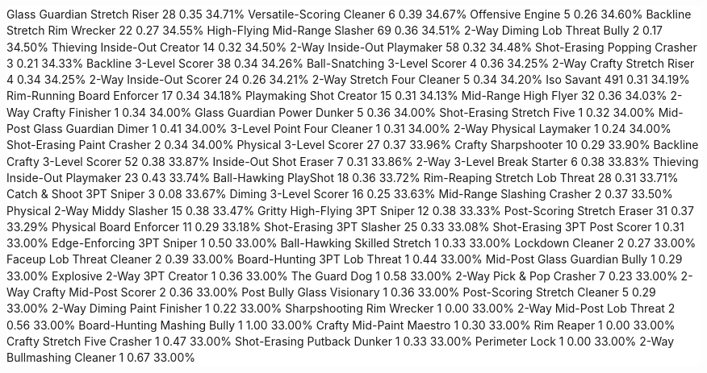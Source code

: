 Glass Guardian Stretch Riser	28	0.35	34.71%
Versatile-Scoring Cleaner	6	0.39	34.67%
Offensive Engine	5	0.26	34.60%
Backline Stretch Rim Wrecker	22	0.27	34.55%
High-Flying Mid-Range Slasher	69	0.36	34.51%
2-Way Diming Lob Threat Bully	2	0.17	34.50%
Thieving Inside-Out Creator	14	0.32	34.50%
2-Way Inside-Out Playmaker	58	0.32	34.48%
Shot-Erasing Popping Crasher	3	0.21	34.33%
Backline 3-Level Scorer	38	0.34	34.26%
Ball-Snatching 3-Level Scorer	4	0.36	34.25%
2-Way Crafty Stretch Riser	4	0.34	34.25%
2-Way Inside-Out Scorer	24	0.26	34.21%
2-Way Stretch Four Cleaner	5	0.34	34.20%
Iso Savant	491	0.31	34.19%
Rim-Running Board Enforcer	17	0.34	34.18%
Playmaking Shot Creator	15	0.31	34.13%
Mid-Range High Flyer	32	0.36	34.03%
2-Way Crafty Finisher	1	0.34	34.00%
Glass Guardian Power Dunker	5	0.36	34.00%
Shot-Erasing Stretch Five	1	0.32	34.00%
Mid-Post Glass Guardian Dimer	1	0.41	34.00%
3-Level Point Four Cleaner	1	0.31	34.00%
2-Way Physical Laymaker	1	0.24	34.00%
Shot-Erasing Paint Crasher	2	0.34	34.00%
Physical 3-Level Scorer	27	0.37	33.96%
Crafty Sharpshooter	10	0.29	33.90%
Backline Crafty 3-Level Scorer	52	0.38	33.87%
Inside-Out Shot Eraser	7	0.31	33.86%
2-Way 3-Level Break Starter	6	0.38	33.83%
Thieving Inside-Out Playmaker	23	0.43	33.74%
Ball-Hawking PlayShot	18	0.36	33.72%
Rim-Reaping Stretch Lob Threat	28	0.31	33.71%
Catch & Shoot 3PT Sniper	3	0.08	33.67%
Diming 3-Level Scorer	16	0.25	33.63%
Mid-Range Slashing Crasher	2	0.37	33.50%
Physical 2-Way Middy Slasher	15	0.38	33.47%
Gritty High-Flying 3PT Sniper	12	0.38	33.33%
Post-Scoring Stretch Eraser	31	0.37	33.29%
Physical Board Enforcer	11	0.29	33.18%
Shot-Erasing 3PT Slasher	25	0.33	33.08%
Shot-Erasing 3PT Post Scorer	1	0.31	33.00%
Edge-Enforcing 3PT Sniper	1	0.50	33.00%
Ball-Hawking Skilled Stretch	1	0.33	33.00%
Lockdown Cleaner	2	0.27	33.00%
Faceup Lob Threat Cleaner	2	0.39	33.00%
Board-Hunting 3PT Lob Threat	1	0.44	33.00%
Mid-Post Glass Guardian Bully	1	0.29	33.00%
Explosive 2-Way 3PT Creator	1	0.36	33.00%
The Guard Dog	1	0.58	33.00%
2-Way Pick & Pop Crasher	7	0.23	33.00%
2-Way Crafty Mid-Post Scorer	2	0.36	33.00%
Post Bully Glass Visionary	1	0.36	33.00%
Post-Scoring Stretch Cleaner	5	0.29	33.00%
2-Way Diming Paint Finisher	1	0.22	33.00%
Sharpshooting Rim Wrecker	1	0.00	33.00%
2-Way Mid-Post Lob Threat	2	0.56	33.00%
Board-Hunting Mashing Bully	1	1.00	33.00%
Crafty Mid-Paint Maestro	1	0.30	33.00%
Rim Reaper	1	0.00	33.00%
Crafty Stretch Five Crasher	1	0.47	33.00%
Shot-Erasing Putback Dunker	1	0.33	33.00%
Perimeter Lock	1	0.00	33.00%
2-Way Bullmashing Cleaner	1	0.67	33.00%